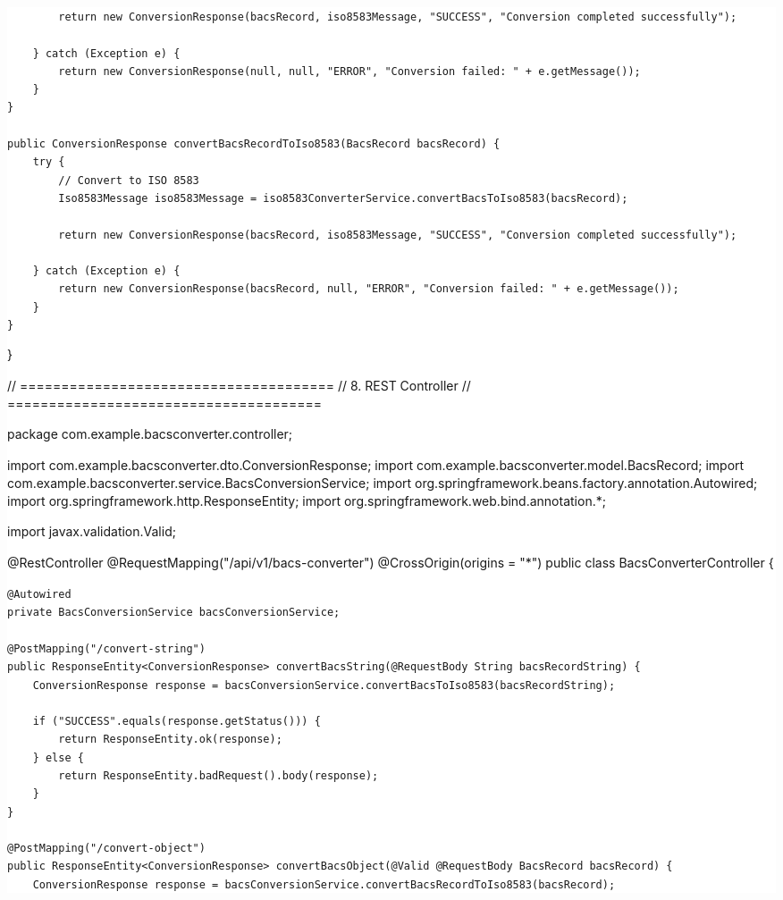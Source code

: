             return new ConversionResponse(bacsRecord, iso8583Message, "SUCCESS", "Conversion completed successfully");
            
        } catch (Exception e) {
            return new ConversionResponse(null, null, "ERROR", "Conversion failed: " + e.getMessage());
        }
    }
    
    public ConversionResponse convertBacsRecordToIso8583(BacsRecord bacsRecord) {
        try {
            // Convert to ISO 8583
            Iso8583Message iso8583Message = iso8583ConverterService.convertBacsToIso8583(bacsRecord);
            
            return new ConversionResponse(bacsRecord, iso8583Message, "SUCCESS", "Conversion completed successfully");
            
        } catch (Exception e) {
            return new ConversionResponse(bacsRecord, null, "ERROR", "Conversion failed: " + e.getMessage());
        }
    }
}

// ======================================
// 8. REST Controller
// ======================================

package com.example.bacsconverter.controller;

import com.example.bacsconverter.dto.ConversionResponse;
import com.example.bacsconverter.model.BacsRecord;
import com.example.bacsconverter.service.BacsConversionService;
import org.springframework.beans.factory.annotation.Autowired;
import org.springframework.http.ResponseEntity;
import org.springframework.web.bind.annotation.*;

import javax.validation.Valid;

@RestController
@RequestMapping("/api/v1/bacs-converter")
@CrossOrigin(origins = "*")
public class BacsConverterController {
    
    @Autowired
    private BacsConversionService bacsConversionService;
    
    @PostMapping("/convert-string")
    public ResponseEntity<ConversionResponse> convertBacsString(@RequestBody String bacsRecordString) {
        ConversionResponse response = bacsConversionService.convertBacsToIso8583(bacsRecordString);
        
        if ("SUCCESS".equals(response.getStatus())) {
            return ResponseEntity.ok(response);
        } else {
            return ResponseEntity.badRequest().body(response);
        }
    }
    
    @PostMapping("/convert-object")
    public ResponseEntity<ConversionResponse> convertBacsObject(@Valid @RequestBody BacsRecord bacsRecord) {
        ConversionResponse response = bacsConversionService.convertBacsRecordToIso8583(bacsRecord);
        